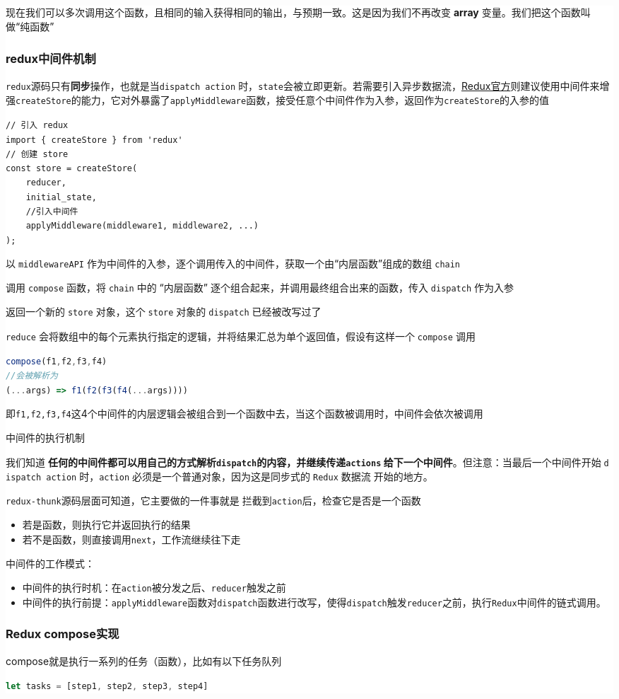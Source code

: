 现在我们可以多次调用这个函数，且相同的输入获得相同的输出，与预期一致。这是因为我们不再改变 **array** 变量。我们把这个函数叫做“纯函数”

### redux中间件机制

`redux`源码只有**同步**操作，也就是当`dispatch action` 时，`state`会被立即更新。若需要引入异步数据流，[Redux官方](https://cn.redux.js.org/docs/advanced/AsyncFlow.html)则建议使用中间件来增强`createStore`的能力，它对外暴露了`applyMiddleware`函数，接受任意个中间件作为入参，返回作为`createStore`的入参的值

```react
// 引入 redux
import { createStore } from 'redux'
// 创建 store
const store = createStore(
    reducer,
    initial_state,
    //引入中间件
    applyMiddleware(middleware1, middleware2, ...)
);
```

以 `middlewareAPI` 作为中间件的入参，逐个调用传入的中间件，获取一个由“内层函数”组成的数组 `chain`

调用 `compose` 函数，将 `chain` 中的 “内层函数” 逐个组合起来，并调用最终组合出来的函数，传入 `dispatch` 作为入参

返回一个新的 `store` 对象，这个 `store` 对象的 `dispatch` 已经被改写过了

`reduce` 会将数组中的每个元素执行指定的逻辑，并将结果汇总为单个返回值，假设有这样一个 `compose` 调用

```javascript
compose(f1,f2,f3,f4)
//会被解析为
(...args) => f1(f2(f3(f4(...args))))
```

即`f1,f2,f3,f4`这4个中间件的内层逻辑会被组合到一个函数中去，当这个函数被调用时，中间件会依次被调用

中间件的执行机制

我们知道 **任何的中间件都可以用自己的方式解析`dispatch`的内容，并继续传递`actions` 给下一个中间件**。但注意：当最后一个中间件开始 `dispatch action` 时，`action` 必须是一个普通对象，因为这是同步式的 `Redux` 数据流 开始的地方。

`redux-thunk`源码层面可知道，它主要做的一件事就是 拦截到`action`后，检查它是否是一个函数

- 若是函数，则执行它并返回执行的结果
- 若不是函数，则直接调用`next`，工作流继续往下走

中间件的工作模式：

- 中间件的执行时机：在`action`被分发之后、`reducer`触发之前
- 中间件的执行前提：`applyMiddleware`函数对`dispatch`函数进行改写，使得`dispatch`触发`reducer`之前，执行`Redux`中间件的链式调用。

### Redux compose实现

compose就是执行一系列的任务（函数），比如有以下任务队列

```javascript
let tasks = [step1, step2, step3, step4]
```

